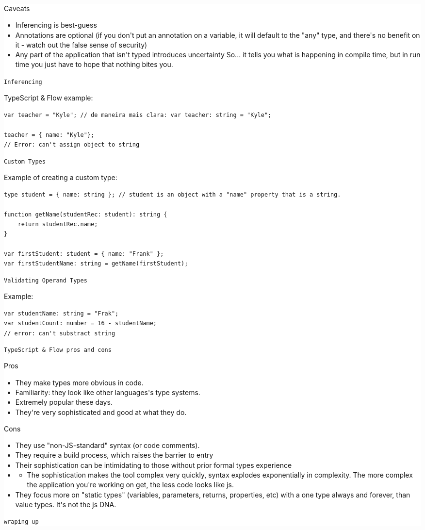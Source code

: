Caveats

- Inferencing is best-guess
- Annotations are optional (if you don't put an annotation on a variable, it will default to the "any" type, and there's no benefit on it - watch out the false sense of security)
- Any part of the application that isn't typed introduces uncertainty
  So... it tells you what is happening in compile time, but in run time you just have to hope that nothing bites you.

`Inferencing`

TypeScript & Flow example:

    var teacher = "Kyle"; // de maneira mais clara: var teacher: string = "Kyle";

    teacher = { name: "Kyle"};
    // Error: can't assign object to string

`Custom Types`

Example of creating a custom type:

    type student = { name: string }; // student is an object with a "name" property that is a string.

    function getName(studentRec: student): string {
    	return studentRec.name;
    }

    var firstStudent: student = { name: "Frank" };
    var firstStudentName: string = getName(firstStudent);

`Validating Operand Types`

Example:

    var studentName: string = "Frak";
    var studentCount: number = 16 - studentName;
    // error: can't substract string

`TypeScript & Flow pros and cons`

Pros

- They make types more obvious in code.
- Familiarity: they look like other languages's type systems.
- Extremely popular these days.
- They're very sophisticated and good at what they do.

Cons

- They use "non-JS-standard" syntax (or code comments).
- They require a build process, which raises the barrier to entry
- Their sophistication can be intimidating to those without prior formal types experience
- + The sophistication makes the tool complex very quickly, syntax explodes exponentially in complexity. The more complex the application you're working on get, the less code looks like js.
- They focus more on "static types" (variables, parameters, returns, properties, etc) with a one type always and forever, than value types. It's not the js DNA.

`wraping up`
